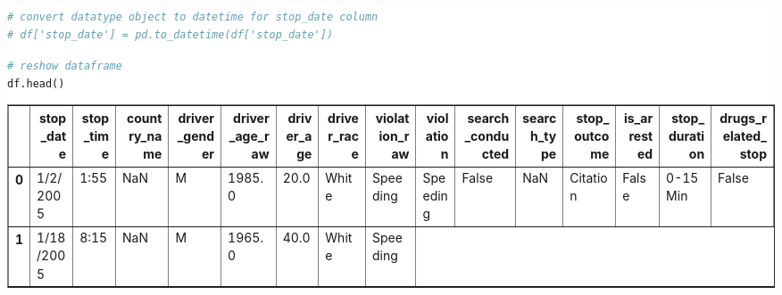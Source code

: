 


```python
# convert datatype object to datetime for stop_date column
# df['stop_date'] = pd.to_datetime(df['stop_date'])
```


```python
# reshow dataframe
df.head()
```




<div>
<table border="1" class="dataframe">
  <thead>
    <tr style="text-align: right;">
      <th></th>
      <th>stop_date</th>
      <th>stop_time</th>
      <th>country_name</th>
      <th>driver_gender</th>
      <th>driver_age_raw</th>
      <th>driver_age</th>
      <th>driver_race</th>
      <th>violation_raw</th>
      <th>violation</th>
      <th>search_conducted</th>
      <th>search_type</th>
      <th>stop_outcome</th>
      <th>is_arrested</th>
      <th>stop_duration</th>
      <th>drugs_related_stop</th>
    </tr>
  </thead>
  <tbody>
    <tr>
      <th>0</th>
      <td>1/2/2005</td>
      <td>1:55</td>
      <td>NaN</td>
      <td>M</td>
      <td>1985.0</td>
      <td>20.0</td>
      <td>White</td>
      <td>Speeding</td>
      <td>Speeding</td>
      <td>False</td>
      <td>NaN</td>
      <td>Citation</td>
      <td>False</td>
      <td>0-15 Min</td>
      <td>False</td>
    </tr>
    <tr>
      <th>1</th>
      <td>1/18/2005</td>
      <td>8:15</td>
      <td>NaN</td>
      <td>M</td>
      <td>1965.0</td>
      <td>40.0</td>
      <td>White</td>
      <td>Speeding</td>